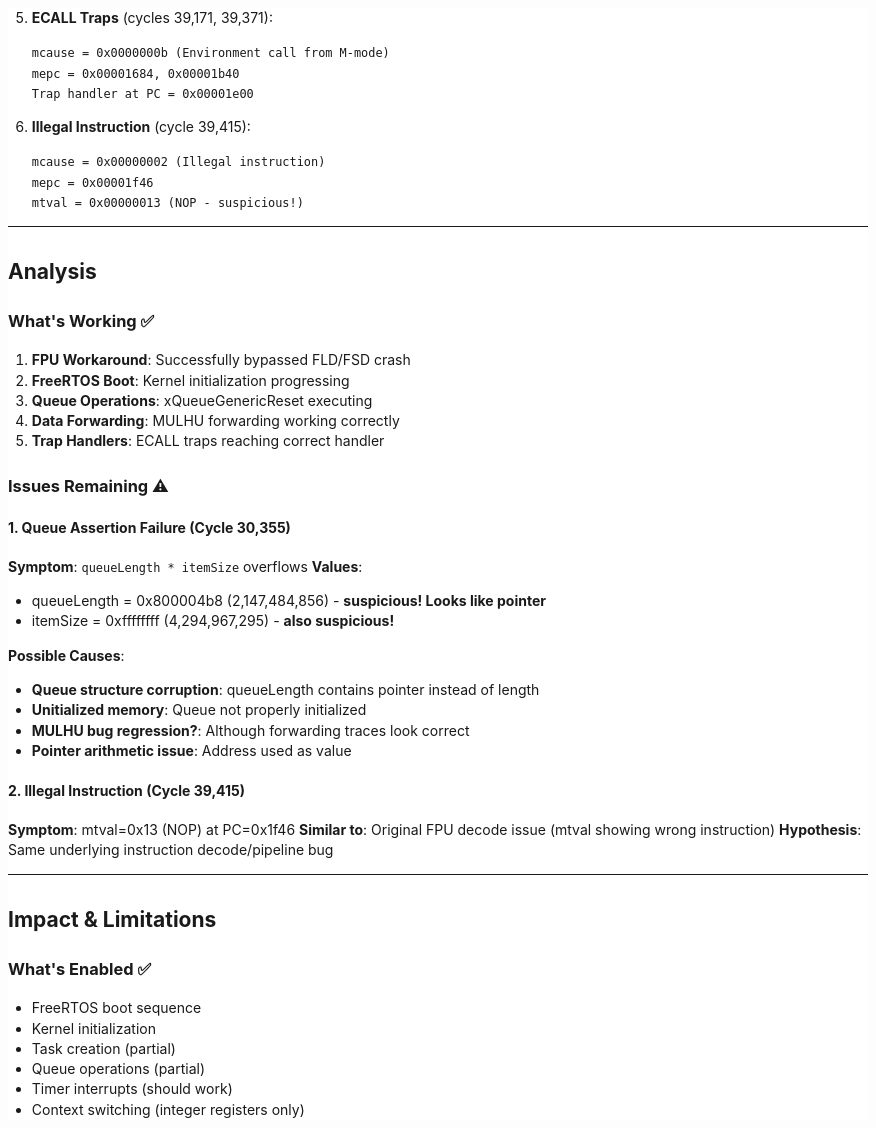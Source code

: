 5. **ECALL Traps** (cycles 39,171, 39,371):
   ```
   mcause = 0x0000000b (Environment call from M-mode)
   mepc = 0x00001684, 0x00001b40
   Trap handler at PC = 0x00001e00
   ```

6. **Illegal Instruction** (cycle 39,415):
   ```
   mcause = 0x00000002 (Illegal instruction)
   mepc = 0x00001f46
   mtval = 0x00000013 (NOP - suspicious!)
   ```

---

## Analysis

### What's Working ✅
1. **FPU Workaround**: Successfully bypassed FLD/FSD crash
2. **FreeRTOS Boot**: Kernel initialization progressing
3. **Queue Operations**: xQueueGenericReset executing
4. **Data Forwarding**: MULHU forwarding working correctly
5. **Trap Handlers**: ECALL traps reaching correct handler

### Issues Remaining ⚠️

#### 1. Queue Assertion Failure (Cycle 30,355)
**Symptom**: `queueLength * itemSize` overflows
**Values**:
- queueLength = 0x800004b8 (2,147,484,856) - **suspicious! Looks like pointer**
- itemSize = 0xffffffff (4,294,967,295) - **also suspicious!**

**Possible Causes**:
- **Queue structure corruption**: queueLength contains pointer instead of length
- **Unitialized memory**: Queue not properly initialized
- **MULHU bug regression?**: Although forwarding traces look correct
- **Pointer arithmetic issue**: Address used as value

#### 2. Illegal Instruction (Cycle 39,415)
**Symptom**: mtval=0x13 (NOP) at PC=0x1f46
**Similar to**: Original FPU decode issue (mtval showing wrong instruction)
**Hypothesis**: Same underlying instruction decode/pipeline bug

---

## Impact & Limitations

### What's Enabled ✅
- FreeRTOS boot sequence
- Kernel initialization
- Task creation (partial)
- Queue operations (partial)
- Timer interrupts (should work)
- Context switching (integer registers only)
